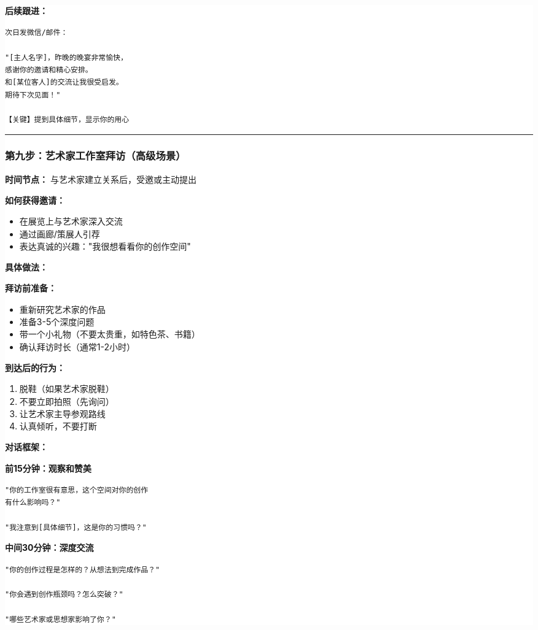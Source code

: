 **后续跟进：**
```
次日发微信/邮件：

"[主人名字]，昨晚的晚宴非常愉快，
感谢你的邀请和精心安排。
和[某位客人]的交流让我很受启发。
期待下次见面！"

【关键】提到具体细节，显示你的用心
```

---

### **第九步：艺术家工作室拜访（高级场景）**

**时间节点：**
与艺术家建立关系后，受邀或主动提出

**如何获得邀请：**
- 在展览上与艺术家深入交流
- 通过画廊/策展人引荐
- 表达真诚的兴趣："我很想看看你的创作空间"

**具体做法：**

**拜访前准备：**
- 重新研究艺术家的作品
- 准备3-5个深度问题
- 带一个小礼物（不要太贵重，如特色茶、书籍）
- 确认拜访时长（通常1-2小时）

**到达后的行为：**
1. 脱鞋（如果艺术家脱鞋）
2. 不要立即拍照（先询问）
3. 让艺术家主导参观路线
4. 认真倾听，不要打断

**对话框架：**

**前15分钟：观察和赞美**
```
"你的工作室很有意思，这个空间对你的创作
有什么影响吗？"

"我注意到[具体细节]，这是你的习惯吗？"
```

**中间30分钟：深度交流**
```
"你的创作过程是怎样的？从想法到完成作品？"

"你会遇到创作瓶颈吗？怎么突破？"

"哪些艺术家或思想家影响了你？"
```
